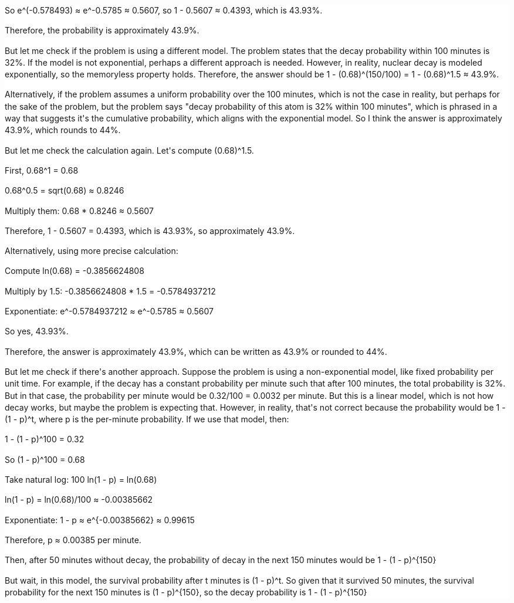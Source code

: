 So e^(-0.578493) ≈ e^-0.5785 ≈ 0.5607, so 1 - 0.5607 ≈ 0.4393, which is 43.93%.

Therefore, the probability is approximately 43.9%.

But let me check if the problem is using a different model. The problem states that the decay probability within 100 minutes is 32%. If the model is not exponential, perhaps a different approach is needed. However, in reality, nuclear decay is modeled exponentially, so the memoryless property holds. Therefore, the answer should be 1 - (0.68)^(150/100) = 1 - (0.68)^1.5 ≈ 43.9%.

Alternatively, if the problem assumes a uniform probability over the 100 minutes, which is not the case in reality, but perhaps for the sake of the problem, but the problem says "decay probability of this atom is 32% within 100 minutes", which is phrased in a way that suggests it's the cumulative probability, which aligns with the exponential model. So I think the answer is approximately 43.9%, which rounds to 44%.

But let me check the calculation again. Let's compute (0.68)^1.5.

First, 0.68^1 = 0.68

0.68^0.5 = sqrt(0.68) ≈ 0.8246

Multiply them: 0.68 * 0.8246 ≈ 0.5607

Therefore, 1 - 0.5607 = 0.4393, which is 43.93%, so approximately 43.9%.

Alternatively, using more precise calculation:

Compute ln(0.68) = -0.3856624808

Multiply by 1.5: -0.3856624808 * 1.5 = -0.5784937212

Exponentiate: e^-0.5784937212 ≈ e^-0.5785 ≈ 0.5607

So yes, 43.93%.

Therefore, the answer is approximately 43.9%, which can be written as 43.9% or rounded to 44%.

But let me check if there's another approach. Suppose the problem is using a non-exponential model, like fixed probability per unit time. For example, if the decay has a constant probability per minute such that after 100 minutes, the total probability is 32%. But in that case, the probability per minute would be 0.32/100 = 0.0032 per minute. But this is a linear model, which is not how decay works, but maybe the problem is expecting that. However, in reality, that's not correct because the probability would be 1 - (1 - p)^t, where p is the per-minute probability. If we use that model, then:

1 - (1 - p)^100 = 0.32

So (1 - p)^100 = 0.68

Take natural log: 100 ln(1 - p) = ln(0.68)

ln(1 - p) = ln(0.68)/100 ≈ -0.00385662

Exponentiate: 1 - p ≈ e^{-0.00385662} ≈ 0.99615

Therefore, p ≈ 0.00385 per minute.

Then, after 50 minutes without decay, the probability of decay in the next 150 minutes would be 1 - (1 - p)^{150}

But wait, in this model, the survival probability after t minutes is (1 - p)^t. So given that it survived 50 minutes, the survival probability for the next 150 minutes is (1 - p)^{150}, so the decay probability is 1 - (1 - p)^{150}
